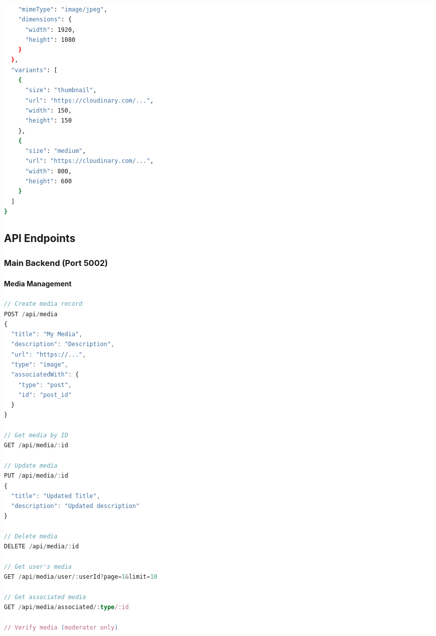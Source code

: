 ```bash
    "mimeType": "image/jpeg",
    "dimensions": {
      "width": 1920,
      "height": 1080
    }
  },
  "variants": [
    {
      "size": "thumbnail",
      "url": "https://cloudinary.com/...",
      "width": 150,
      "height": 150
    },
    {
      "size": "medium",
      "url": "https://cloudinary.com/...",
      "width": 800,
      "height": 600
    }
  ]
}
```

## API Endpoints

### Main Backend (Port 5002)

#### Media Management
```typescript
// Create media record
POST /api/media
{
  "title": "My Media",
  "description": "Description",
  "url": "https://...",
  "type": "image",
  "associatedWith": {
    "type": "post",
    "id": "post_id"
  }
}

// Get media by ID
GET /api/media/:id

// Update media
PUT /api/media/:id
{
  "title": "Updated Title",
  "description": "Updated description"
}

// Delete media
DELETE /api/media/:id

// Get user's media
GET /api/media/user/:userId?page=1&limit=10

// Get associated media
GET /api/media/associated/:type/:id

// Verify media (moderator only)
```